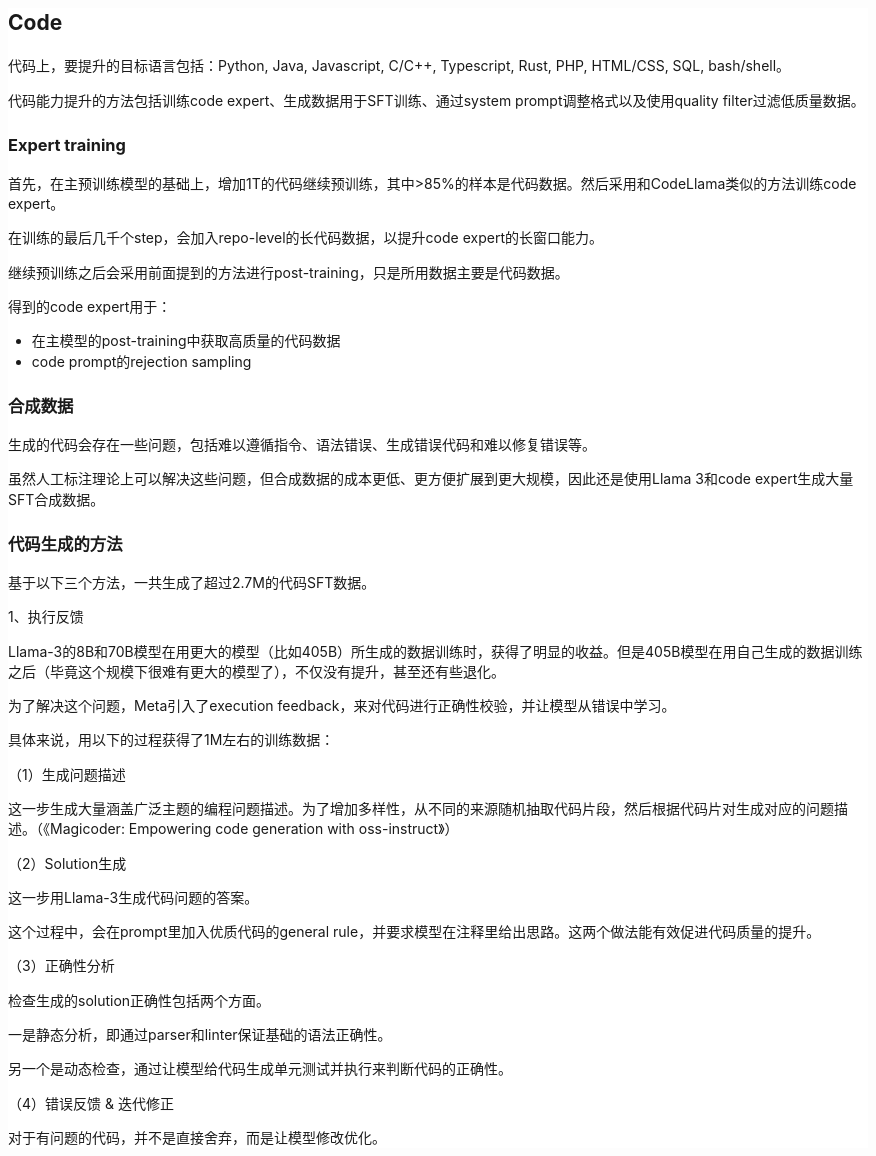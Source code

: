## Code  

代码上，要提升的目标语言包括：Python, Java, Javascript, C/C++, Typescript, Rust, PHP, HTML/CSS, SQL, bash/shell。  

代码能力提升的方法包括训练code expert、生成数据用于SFT训练、通过system prompt调整格式以及使用quality filter过滤低质量数据。  

### Expert training  

首先，在主预训练模型的基础上，增加1T的代码继续预训练，其中>85%的样本是代码数据。然后采用和CodeLlama类似的方法训练code expert。  

在训练的最后几千个step，会加入repo-level的长代码数据，以提升code expert的长窗口能力。  

继续预训练之后会采用前面提到的方法进行post-training，只是所用数据主要是代码数据。  

得到的code expert用于：  
- 在主模型的post-training中获取高质量的代码数据  
- code prompt的rejection sampling  

### 合成数据  

生成的代码会存在一些问题，包括难以遵循指令、语法错误、生成错误代码和难以修复错误等。  

虽然人工标注理论上可以解决这些问题，但合成数据的成本更低、更方便扩展到更大规模，因此还是使用Llama 3和code expert生成大量SFT合成数据。  

### 代码生成的方法  

基于以下三个方法，一共生成了超过2.7M的代码SFT数据。  

1、执行反馈  

Llama-3的8B和70B模型在用更大的模型（比如405B）所生成的数据训练时，获得了明显的收益。但是405B模型在用自己生成的数据训练之后（毕竟这个规模下很难有更大的模型了），不仅没有提升，甚至还有些退化。  

为了解决这个问题，Meta引入了execution feedback，来对代码进行正确性校验，并让模型从错误中学习。  

具体来说，用以下的过程获得了1M左右的训练数据：  

（1）生成问题描述  

这一步生成大量涵盖广泛主题的编程问题描述。为了增加多样性，从不同的来源随机抽取代码片段，然后根据代码片对生成对应的问题描述。（《Magicoder: Empowering code generation with oss-instruct》）  

（2）Solution生成  

这一步用Llama-3生成代码问题的答案。  

这个过程中，会在prompt里加入优质代码的general rule，并要求模型在注释里给出思路。这两个做法能有效促进代码质量的提升。  

（3）正确性分析  

检查生成的solution正确性包括两个方面。  

一是静态分析，即通过parser和linter保证基础的语法正确性。  

另一个是动态检查，通过让模型给代码生成单元测试并执行来判断代码的正确性。  

（4）错误反馈 & 迭代修正  

对于有问题的代码，并不是直接舍弃，而是让模型修改优化。  
